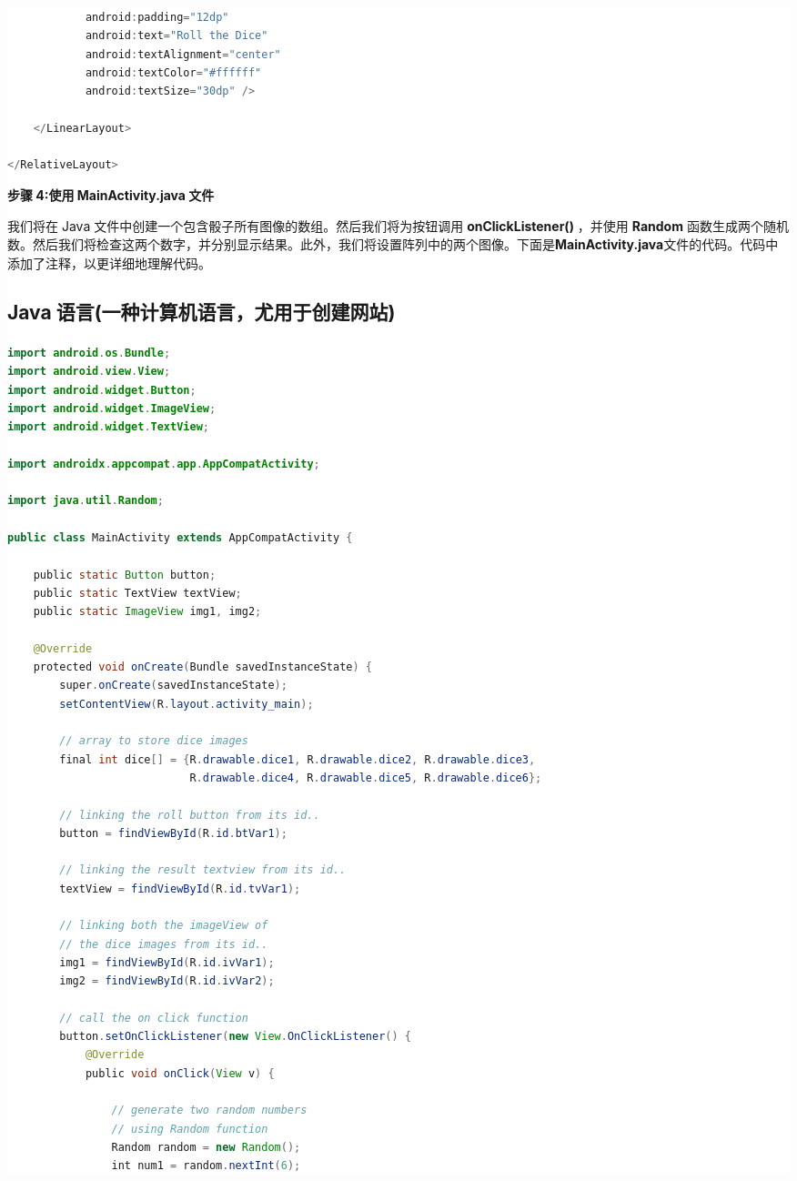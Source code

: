 ```java
            android:padding="12dp"
            android:text="Roll the Dice"
            android:textAlignment="center"
            android:textColor="#ffffff"
            android:textSize="30dp" />

    </LinearLayout>

</RelativeLayout>
```

**步骤 4:使用 MainActivity.java 文件**

我们将在 Java 文件中创建一个包含骰子所有图像的数组。然后我们将为按钮调用 **onClickListener()** ，并使用 **Random** 函数生成两个随机数。然后我们将检查这两个数字，并分别显示结果。此外，我们将设置阵列中的两个图像。下面是**MainActivity.java**文件的代码。代码中添加了注释，以更详细地理解代码。

## Java 语言(一种计算机语言，尤用于创建网站)

```java
import android.os.Bundle;
import android.view.View;
import android.widget.Button;
import android.widget.ImageView;
import android.widget.TextView;

import androidx.appcompat.app.AppCompatActivity;

import java.util.Random;

public class MainActivity extends AppCompatActivity {

    public static Button button;
    public static TextView textView;
    public static ImageView img1, img2;

    @Override
    protected void onCreate(Bundle savedInstanceState) {
        super.onCreate(savedInstanceState);
        setContentView(R.layout.activity_main);

        // array to store dice images
        final int dice[] = {R.drawable.dice1, R.drawable.dice2, R.drawable.dice3, 
                            R.drawable.dice4, R.drawable.dice5, R.drawable.dice6};

        // linking the roll button from its id..
        button = findViewById(R.id.btVar1);

        // linking the result textview from its id..
        textView = findViewById(R.id.tvVar1);

        // linking both the imageView of 
        // the dice images from its id..
        img1 = findViewById(R.id.ivVar1);
        img2 = findViewById(R.id.ivVar2);

        // call the on click function
        button.setOnClickListener(new View.OnClickListener() {
            @Override
            public void onClick(View v) {

                // generate two random numbers 
                // using Random function
                Random random = new Random();
                int num1 = random.nextInt(6);
```